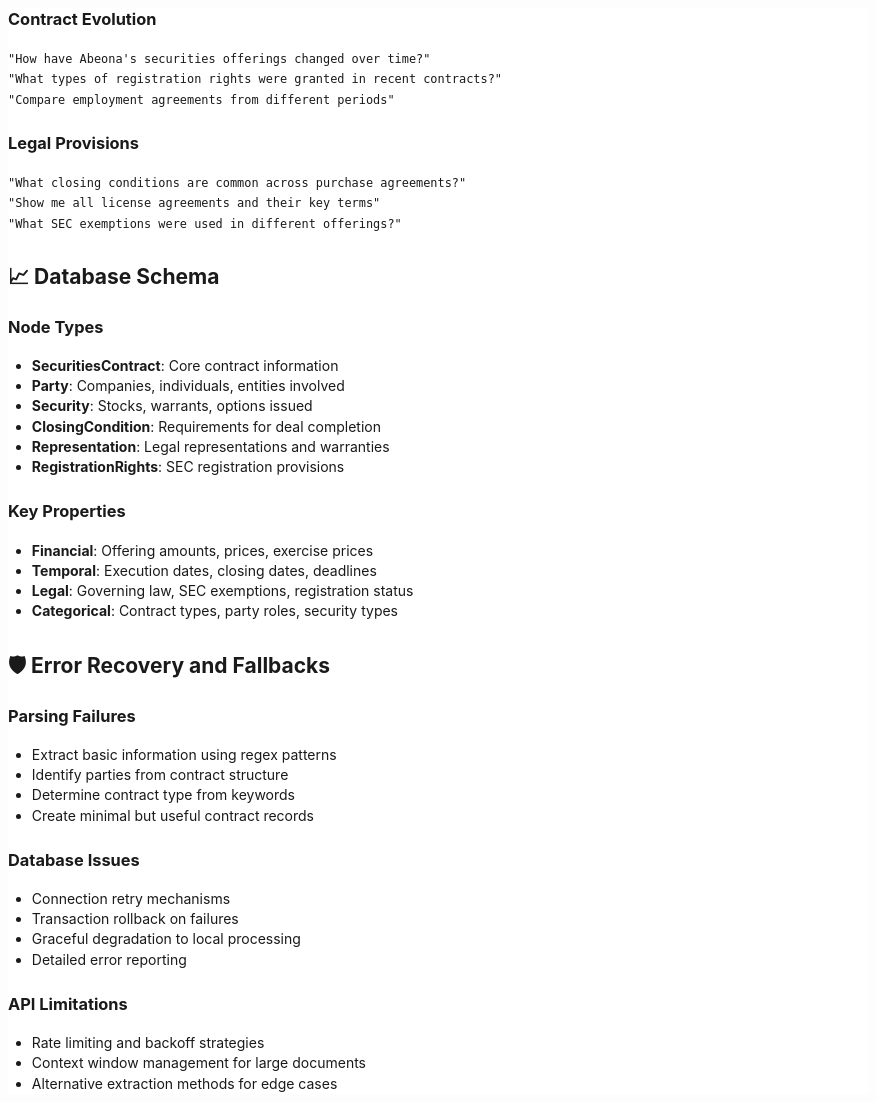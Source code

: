 ### Contract Evolution
```
"How have Abeona's securities offerings changed over time?"
"What types of registration rights were granted in recent contracts?"
"Compare employment agreements from different periods"
```

### Legal Provisions
```
"What closing conditions are common across purchase agreements?"
"Show me all license agreements and their key terms"
"What SEC exemptions were used in different offerings?"
```

## 📈 Database Schema

### Node Types
- **SecuritiesContract**: Core contract information
- **Party**: Companies, individuals, entities involved
- **Security**: Stocks, warrants, options issued
- **ClosingCondition**: Requirements for deal completion
- **Representation**: Legal representations and warranties
- **RegistrationRights**: SEC registration provisions

### Key Properties
- **Financial**: Offering amounts, prices, exercise prices
- **Temporal**: Execution dates, closing dates, deadlines
- **Legal**: Governing law, SEC exemptions, registration status
- **Categorical**: Contract types, party roles, security types

## 🛡️ Error Recovery and Fallbacks

### Parsing Failures
- Extract basic information using regex patterns
- Identify parties from contract structure
- Determine contract type from keywords
- Create minimal but useful contract records

### Database Issues
- Connection retry mechanisms
- Transaction rollback on failures
- Graceful degradation to local processing
- Detailed error reporting

### API Limitations
- Rate limiting and backoff strategies
- Context window management for large documents
- Alternative extraction methods for edge cases
